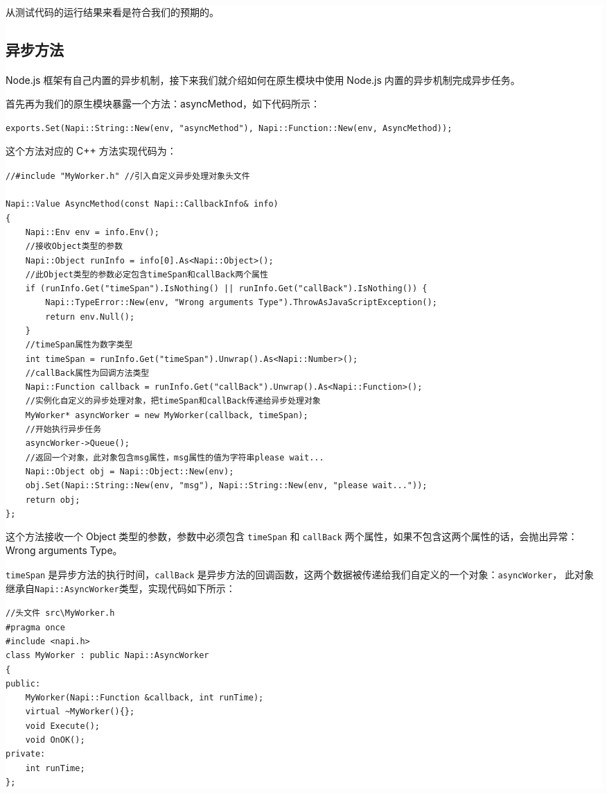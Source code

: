 从测试代码的运行结果来看是符合我们的预期的。

异步方法
----

Node.js 框架有自己内置的异步机制，接下来我们就介绍如何在原生模块中使用 Node.js 内置的异步机制完成异步任务。

首先再为我们的原生模块暴露一个方法：asyncMethod，如下代码所示：

    exports.Set(Napi::String::New(env, "asyncMethod"), Napi::Function::New(env, AsyncMethod));
    

这个方法对应的 C++ 方法实现代码为：

    //#include "MyWorker.h" //引入自定义异步处理对象头文件
    
    Napi::Value AsyncMethod(const Napi::CallbackInfo& info)
    {
        Napi::Env env = info.Env();
        //接收Object类型的参数
        Napi::Object runInfo = info[0].As<Napi::Object>();
        //此Object类型的参数必定包含timeSpan和callBack两个属性
        if (runInfo.Get("timeSpan").IsNothing() || runInfo.Get("callBack").IsNothing()) {
            Napi::TypeError::New(env, "Wrong arguments Type").ThrowAsJavaScriptException();
            return env.Null();
        }
        //timeSpan属性为数字类型
        int timeSpan = runInfo.Get("timeSpan").Unwrap().As<Napi::Number>();
        //callBack属性为回调方法类型
        Napi::Function callback = runInfo.Get("callBack").Unwrap().As<Napi::Function>();
        //实例化自定义的异步处理对象，把timeSpan和callBack传递给异步处理对象
        MyWorker* asyncWorker = new MyWorker(callback, timeSpan);
        //开始执行异步任务
        asyncWorker->Queue();
        //返回一个对象，此对象包含msg属性，msg属性的值为字符串please wait...
        Napi::Object obj = Napi::Object::New(env);
        obj.Set(Napi::String::New(env, "msg"), Napi::String::New(env, "please wait..."));
        return obj;
    };
    

这个方法接收一个 Object 类型的参数，参数中必须包含 `timeSpan` 和 `callBack` 两个属性，如果不包含这两个属性的话，会抛出异常：Wrong arguments Type。

`timeSpan` 是异步方法的执行时间，`callBack` 是异步方法的回调函数，这两个数据被传递给我们自定义的一个对象：`asyncWorker`， 此对象继承自`Napi::AsyncWorker`类型，实现代码如下所示：

    //头文件 src\MyWorker.h
    #pragma once
    #include <napi.h>
    class MyWorker : public Napi::AsyncWorker
    {
    public:
        MyWorker(Napi::Function &callback, int runTime);
        virtual ~MyWorker(){};
        void Execute();
        void OnOK();
    private:
        int runTime;
    };
    